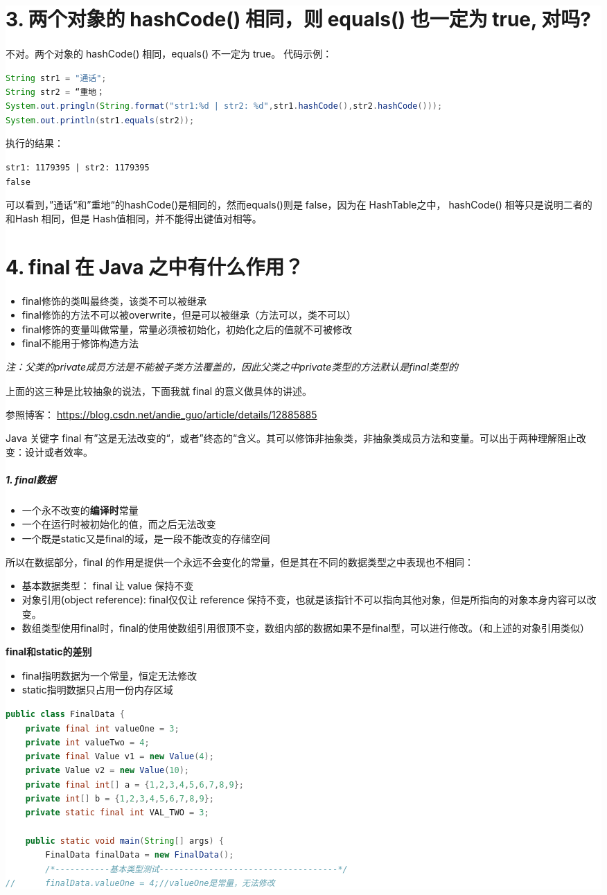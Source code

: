 # 3. 两个对象的 hashCode() 相同，则 equals() 也一定为 true, 对吗?

不对。两个对象的 hashCode() 相同，equals() 不一定为 true。
代码示例：

```java
String str1 = "通话";
String str2 = “重地；
System.out.pringln(String.format("str1:%d | str2: %d",str1.hashCode(),str2.hashCode()));
System.out.println(str1.equals(str2));
```

执行的结果：

```
str1: 1179395 | str2: 1179395
false
```

可以看到，”通话“和”重地“的hashCode()是相同的，然而equals()则是 false，因为在 HashTable之中， hashCode() 相等只是说明二者的和Hash 相同，但是 Hash值相同，并不能得出键值对相等。

# 4. final 在 Java 之中有什么作用？

- final修饰的类叫最终类，该类不可以被继承
- final修饰的方法不可以被overwrite，但是可以被继承（方法可以，类不可以）
- final修饰的变量叫做常量，常量必须被初始化，初始化之后的值就不可被修改
- final不能用于修饰构造方法

*注：父类的private成员方法是不能被子类方法覆盖的，因此父类之中private类型的方法默认是final类型的*

上面的这三种是比较抽象的说法，下面我就 final 的意义做具体的讲述。

参照博客：
https://blog.csdn.net/andie_guo/article/details/12885885

Java 关键字 final 有”这是无法改变的“，或者”终态的“含义。其可以修饰非抽象类，非抽象类成员方法和变量。可以出于两种理解阻止改变：设计或者效率。

##### 1. final数据

- 一个永不改变的**编译时**常量
- 一个在运行时被初始化的值，而之后无法改变
- 一个既是static又是final的域，是一段不能改变的存储空间

所以在数据部分，final 的作用是提供一个永远不会变化的常量，但是其在不同的数据类型之中表现也不相同：

- 基本数据类型： final 让 value 保持不变
- 对象引用(object reference): final仅仅让 reference 保持不变，也就是该指针不可以指向其他对象，但是所指向的对象本身内容可以改变。
- 数组类型使用final时，final的使用使数组引用很顶不变，数组内部的数据如果不是final型，可以进行修改。（和上述的对象引用类似）

**final和static的差别**

- final指明数据为一个常量，恒定无法修改
- static指明数据只占用一份内存区域

```java
public class FinalData {
	private final int valueOne = 3;
	private int valueTwo = 4;
	private final Value v1 = new Value(4);
	private Value v2 = new Value(10);
	private final int[] a = {1,2,3,4,5,6,7,8,9};
	private int[] b = {1,2,3,4,5,6,7,8,9};
	private static final int VAL_TWO = 3;
	
	public static void main(String[] args) {
		FinalData finalData = new FinalData();
		/*-----------基本类型测试------------------------------------*/
//		finalData.valueOne = 4;//valueOne是常量，无法修改
```